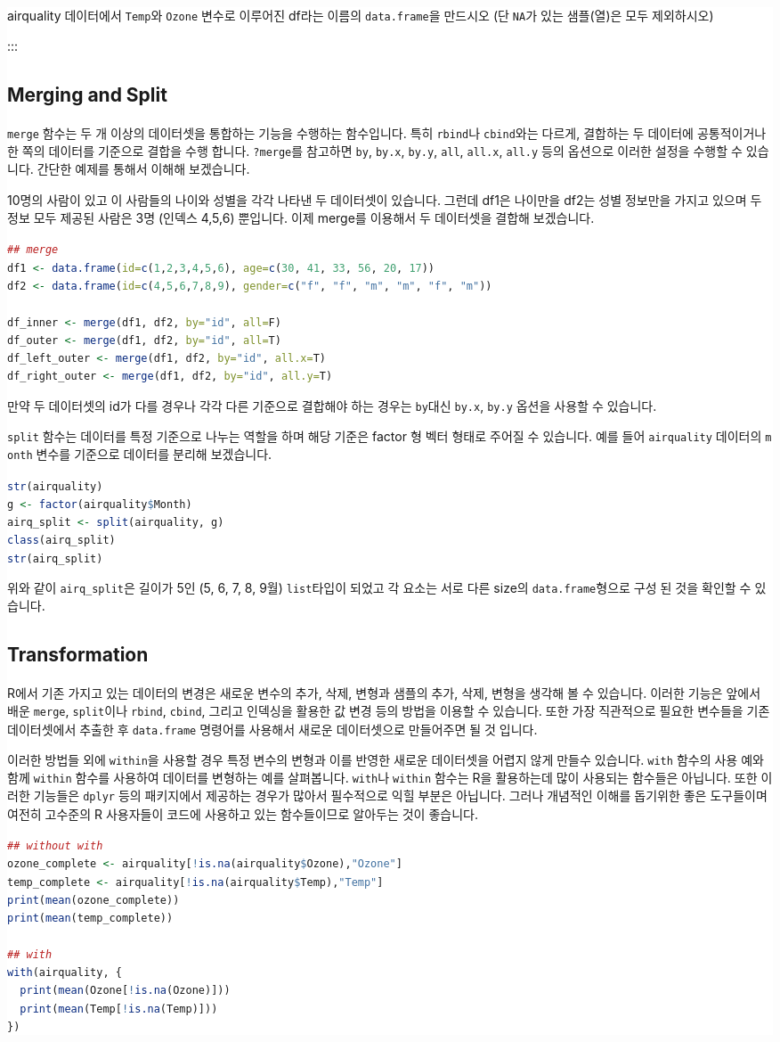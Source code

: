 airquality 데이터에서 `Temp`와 `Ozone` 변수로 이루어진 df라는 이름의 `data.frame`을 만드시오 (단 `NA`가 있는 샘플(열)은 모두 제외하시오)



:::


## Merging and Split

`merge` 함수는 두 개 이상의 데이터셋을 통합하는 기능을 수행하는 함수입니다. 특히 `rbind`나 `cbind`와는 다르게, 결합하는 두 데이터에 공통적이거나 한 쪽의 데이터를 기준으로 결합을 수행 합니다. `?merge`를 참고하면 `by`, `by.x`, `by.y`, `all`, `all.x`, `all.y` 등의 옵션으로 이러한 설정을 수행할 수 있습니다. 간단한 예제를 통해서 이해해 보겠습니다.

10명의 사람이 있고 이 사람들의 나이와 성별을 각각 나타낸 두 데이터셋이 있습니다. 그런데 df1은 나이만을 df2는 성별 정보만을 가지고 있으며 두 정보 모두 제공된 사람은 3명 (인덱스 4,5,6) 뿐입니다. 이제 merge를 이용해서 두 데이터셋을 결합해 보겠습니다.


```r
## merge
df1 <- data.frame(id=c(1,2,3,4,5,6), age=c(30, 41, 33, 56, 20, 17))
df2 <- data.frame(id=c(4,5,6,7,8,9), gender=c("f", "f", "m", "m", "f", "m"))

df_inner <- merge(df1, df2, by="id", all=F)
df_outer <- merge(df1, df2, by="id", all=T)
df_left_outer <- merge(df1, df2, by="id", all.x=T)
df_right_outer <- merge(df1, df2, by="id", all.y=T)
```

만약 두 데이터셋의 id가 다를 경우나 각각 다른 기준으로 결합해야 하는 경우는 `by`대신 `by.x`, `by.y` 옵션을 사용할 수 있습니다.

`split` 함수는 데이터를 특정 기준으로 나누는 역할을 하며 해당 기준은 factor 형 벡터 형태로 주어질 수 있습니다. 예를 들어 `airquality` 데이터의 `month` 변수를 기준으로 데이터를 분리해 보겠습니다.


```r
str(airquality)
g <- factor(airquality$Month)
airq_split <- split(airquality, g)
class(airq_split)
str(airq_split)
```

위와 같이 `airq_split`은 길이가 5인 (5, 6, 7, 8, 9월) `list`타입이 되었고 각 요소는 서로 다른 size의 `data.frame`형으로 구성 된 것을 확인할 수 있습니다.

## Transformation

R에서 기존 가지고 있는 데이터의 변경은 새로운 변수의 추가, 삭제, 변형과 샘플의 추가, 삭제, 변형을 생각해 볼 수 있습니다. 이러한 기능은 앞에서 배운 `merge`, `split`이나 `rbind`, `cbind`, 그리고 인덱싱을 활용한 값 변경 등의 방법을 이용할 수 있습니다. 또한 가장 직관적으로 필요한 변수들을 기존 데이터셋에서 추출한 후 `data.frame` 명령어를 사용해서 새로운 데이터셋으로 만들어주면 될 것 입니다.

이러한 방법들 외에 `within`을 사용할 경우 특정 변수의 변형과 이를 반영한 새로운 데이터셋을 어렵지 않게 만들수 있습니다. `with` 함수의 사용 예와 함께 `within` 함수를 사용하여 데이터를 변형하는 예를 살펴봅니다. `with`나 `within` 함수는 R을 활용하는데 많이 사용되는 함수들은 아닙니다. 또한 이러한 기능들은 `dplyr` 등의 패키지에서 제공하는 경우가 많아서 필수적으로 익힐 부분은 아닙니다. 그러나 개념적인 이해를 돕기위한 좋은 도구들이며 여전히 고수준의 R 사용자들이 코드에 사용하고 있는 함수들이므로 알아두는 것이 좋습니다.


```r
## without with
ozone_complete <- airquality[!is.na(airquality$Ozone),"Ozone"]
temp_complete <- airquality[!is.na(airquality$Temp),"Temp"]
print(mean(ozone_complete))
print(mean(temp_complete))

## with
with(airquality, {
  print(mean(Ozone[!is.na(Ozone)]))
  print(mean(Temp[!is.na(Temp)]))
})

```
